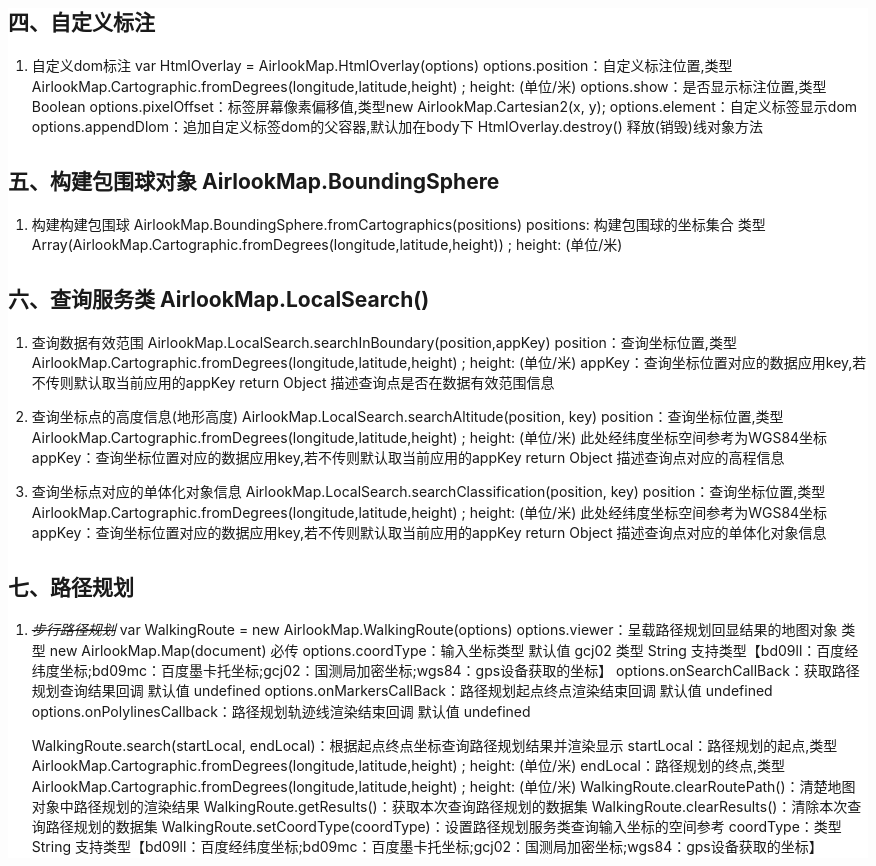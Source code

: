 
## 四、自定义标注
1.  自定义dom标注
    var HtmlOverlay = AirlookMap.HtmlOverlay(options)
    options.position：自定义标注位置,类型 AirlookMap.Cartographic.fromDegrees(longitude,latitude,height) ; height: (单位/米)
    options.show：是否显示标注位置,类型 Boolean
    options.pixelOffset：标签屏幕像素偏移值,类型new AirlookMap.Cartesian2(x, y);
    options.element：自定义标签显示dom
    options.appendDlom：追加自定义标签dom的父容器,默认加在body下
    HtmlOverlay.destroy() 释放(销毁)线对象方法

## 五、构建包围球对象 AirlookMap.BoundingSphere
1.  构建构建包围球
    AirlookMap.BoundingSphere.fromCartographics(positions)
    positions: 构建包围球的坐标集合 类型 Array(AirlookMap.Cartographic.fromDegrees(longitude,latitude,height)) ; height: (单位/米)

## 六、查询服务类 AirlookMap.LocalSearch()
1.  查询数据有效范围
    AirlookMap.LocalSearch.searchInBoundary(position,appKey)
    position：查询坐标位置,类型 AirlookMap.Cartographic.fromDegrees(longitude,latitude,height) ; height: (单位/米)
    appKey：查询坐标位置对应的数据应用key,若不传则默认取当前应用的appKey
    return Object  描述查询点是否在数据有效范围信息

2.  查询坐标点的高度信息(地形高度)
    AirlookMap.LocalSearch.searchAltitude(position, key)
    position：查询坐标位置,类型 AirlookMap.Cartographic.fromDegrees(longitude,latitude,height) ; height: (单位/米) 此处经纬度坐标空间参考为WGS84坐标
    appKey：查询坐标位置对应的数据应用key,若不传则默认取当前应用的appKey
    return Object  描述查询点对应的高程信息

3.  查询坐标点对应的单体化对象信息
    AirlookMap.LocalSearch.searchClassification(position, key)
    position：查询坐标位置,类型 AirlookMap.Cartographic.fromDegrees(longitude,latitude,height) ; height: (单位/米) 此处经纬度坐标空间参考为WGS84坐标
    appKey：查询坐标位置对应的数据应用key,若不传则默认取当前应用的appKey
    return Object  描述查询点对应的单体化对象信息

## 七、路径规划
1.  ~~*步行路径规划*~~ 
    var WalkingRoute = new AirlookMap.WalkingRoute(options)
    options.viewer：呈载路径规划回显结果的地图对象 类型 new AirlookMap.Map(document)  必传
    options.coordType：输入坐标类型  默认值 gcj02 类型 String   支持类型【bd09ll：百度经纬度坐标;bd09mc：百度墨卡托坐标;gcj02：国测局加密坐标;wgs84：gps设备获取的坐标】
    options.onSearchCallBack：获取路径规划查询结果回调 默认值 undefined
    options.onMarkersCallBack：路径规划起点终点渲染结束回调 默认值 undefined
    options.onPolylinesCallback：路径规划轨迹线渲染结束回调 默认值 undefined

    WalkingRoute.search(startLocal, endLocal)：根据起点终点坐标查询路径规划结果并渲染显示
      startLocal：路径规划的起点,类型 AirlookMap.Cartographic.fromDegrees(longitude,latitude,height) ; height: (单位/米) 
      endLocal：路径规划的终点,类型 AirlookMap.Cartographic.fromDegrees(longitude,latitude,height) ; height: (单位/米) 
    WalkingRoute.clearRoutePath()：清楚地图对象中路径规划的渲染结果
    WalkingRoute.getResults()：获取本次查询路径规划的数据集
    WalkingRoute.clearResults()：清除本次查询路径规划的数据集
    WalkingRoute.setCoordType(coordType)：设置路径规划服务类查询输入坐标的空间参考
      coordType：类型 String   支持类型【bd09ll：百度经纬度坐标;bd09mc：百度墨卡托坐标;gcj02：国测局加密坐标;wgs84：gps设备获取的坐标】
